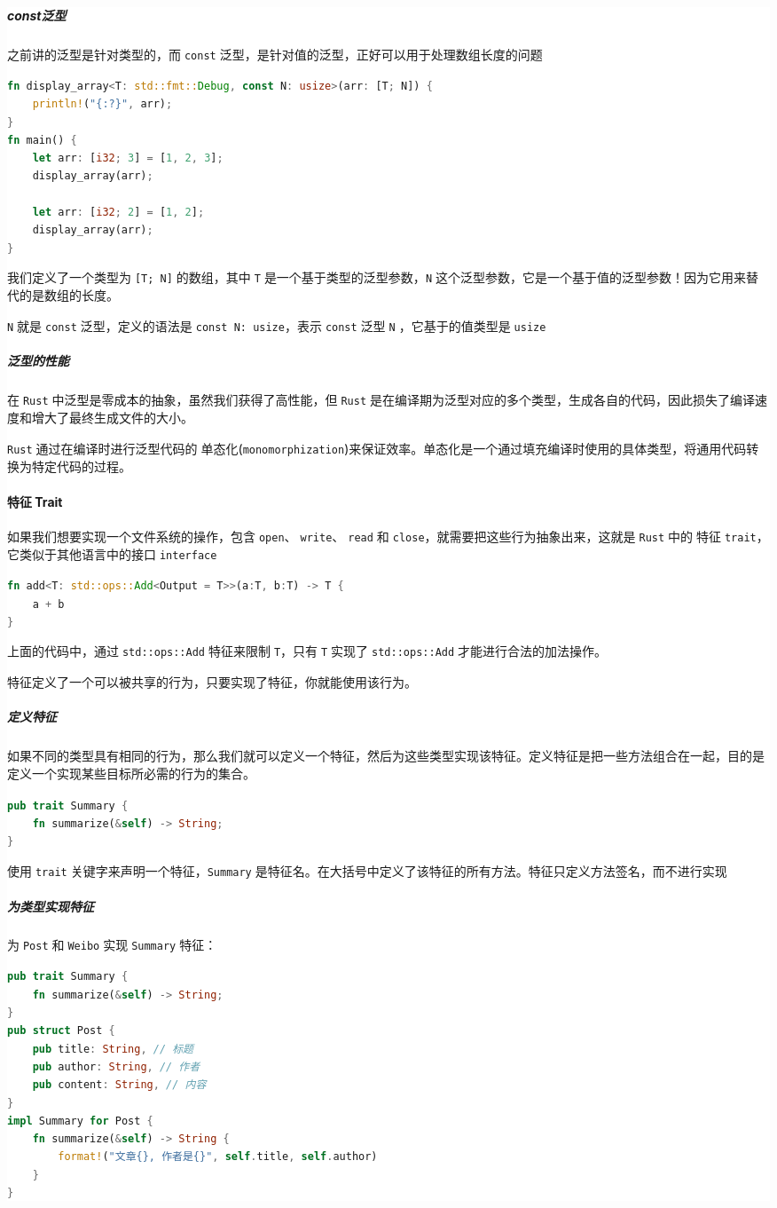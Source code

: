 ##### const泛型

之前讲的泛型是针对类型的，而 `const` 泛型，是针对值的泛型，正好可以用于处理数组长度的问题

```rs
fn display_array<T: std::fmt::Debug, const N: usize>(arr: [T; N]) {
    println!("{:?}", arr);
}
fn main() {
    let arr: [i32; 3] = [1, 2, 3];
    display_array(arr);

    let arr: [i32; 2] = [1, 2];
    display_array(arr);
}
```

我们定义了一个类型为 `[T; N]` 的数组，其中 `T` 是一个基于类型的泛型参数，`N` 这个泛型参数，它是一个基于值的泛型参数！因为它用来替代的是数组的长度。

`N` 就是 `const` 泛型，定义的语法是 `const N: usize`，表示 `const` 泛型 `N` ，它基于的值类型是 `usize`

##### 泛型的性能

在 `Rust` 中泛型是零成本的抽象，虽然我们获得了高性能，但 `Rust` 是在编译期为泛型对应的多个类型，生成各自的代码，因此损失了编译速度和增大了最终生成文件的大小。

`Rust` 通过在编译时进行泛型代码的 单态化(`monomorphization`)来保证效率。单态化是一个通过填充编译时使用的具体类型，将通用代码转换为特定代码的过程。

#### 特征 Trait

如果我们想要实现一个文件系统的操作，包含 `open`、 `write`、 `read` 和 `close`，就需要把这些行为抽象出来，这就是 `Rust` 中的 特征 `trait`，它类似于其他语言中的接口 `interface`

```rs
fn add<T: std::ops::Add<Output = T>>(a:T, b:T) -> T {
    a + b
}
```

上面的代码中，通过 `std::ops::Add` 特征来限制 `T`，只有 `T` 实现了 `std::ops::Add` 才能进行合法的加法操作。

特征定义了一个可以被共享的行为，只要实现了特征，你就能使用该行为。

##### 定义特征

如果不同的类型具有相同的行为，那么我们就可以定义一个特征，然后为这些类型实现该特征。定义特征是把一些方法组合在一起，目的是定义一个实现某些目标所必需的行为的集合。

```rs
pub trait Summary {
    fn summarize(&self) -> String;
}
```

使用 `trait` 关键字来声明一个特征，`Summary` 是特征名。在大括号中定义了该特征的所有方法。特征只定义方法签名，而不进行实现

##### 为类型实现特征

为 `Post` 和 `Weibo` 实现 `Summary` 特征：

```rs
pub trait Summary {
    fn summarize(&self) -> String;
}
pub struct Post {
    pub title: String, // 标题
    pub author: String, // 作者
    pub content: String, // 内容
}
impl Summary for Post {
    fn summarize(&self) -> String {
        format!("文章{}, 作者是{}", self.title, self.author)
    }
}
```